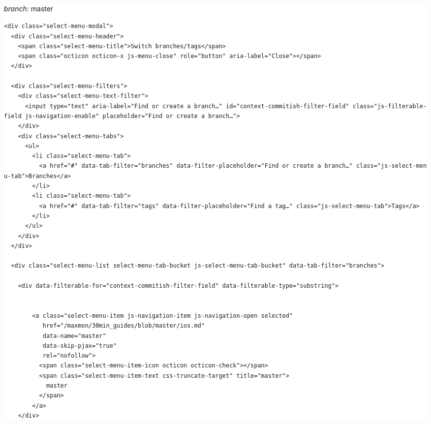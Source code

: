<div class="select-menu js-menu-container js-select-menu left">
  <span class="btn btn-sm select-menu-button js-menu-target css-truncate" data-hotkey="w"
    data-master-branch="master"
    data-ref="master"
    title="master"
    role="button" aria-label="Switch branches or tags" tabindex="0" aria-haspopup="true">
    <span class="octicon octicon-git-branch"></span>
    <i>branch:</i>
    <span class="js-select-button css-truncate-target">master</span>
  </span>

  <div class="select-menu-modal-holder js-menu-content js-navigation-container" data-pjax aria-hidden="true">

    <div class="select-menu-modal">
      <div class="select-menu-header">
        <span class="select-menu-title">Switch branches/tags</span>
        <span class="octicon octicon-x js-menu-close" role="button" aria-label="Close"></span>
      </div>

      <div class="select-menu-filters">
        <div class="select-menu-text-filter">
          <input type="text" aria-label="Find or create a branch…" id="context-commitish-filter-field" class="js-filterable-field js-navigation-enable" placeholder="Find or create a branch…">
        </div>
        <div class="select-menu-tabs">
          <ul>
            <li class="select-menu-tab">
              <a href="#" data-tab-filter="branches" data-filter-placeholder="Find or create a branch…" class="js-select-menu-tab">Branches</a>
            </li>
            <li class="select-menu-tab">
              <a href="#" data-tab-filter="tags" data-filter-placeholder="Find a tag…" class="js-select-menu-tab">Tags</a>
            </li>
          </ul>
        </div>
      </div>

      <div class="select-menu-list select-menu-tab-bucket js-select-menu-tab-bucket" data-tab-filter="branches">

        <div data-filterable-for="context-commitish-filter-field" data-filterable-type="substring">


            <a class="select-menu-item js-navigation-item js-navigation-open selected"
               href="/maxmon/30min_guides/blob/master/ios.md"
               data-name="master"
               data-skip-pjax="true"
               rel="nofollow">
              <span class="select-menu-item-icon octicon octicon-check"></span>
              <span class="select-menu-item-text css-truncate-target" title="master">
                master
              </span>
            </a>
        </div>
